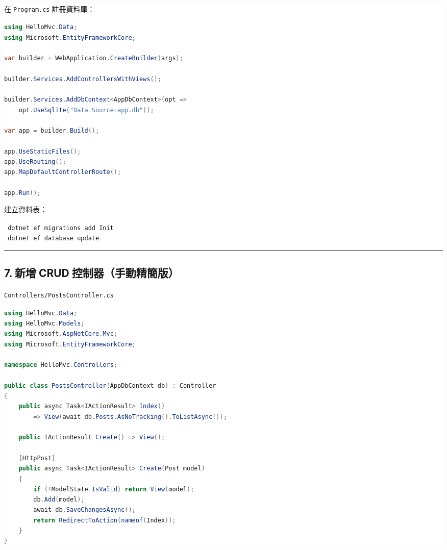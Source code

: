 在 `Program.cs` 註冊資料庫：
```csharp
using HelloMvc.Data;
using Microsoft.EntityFrameworkCore;

var builder = WebApplication.CreateBuilder(args);

builder.Services.AddControllersWithViews();

builder.Services.AddDbContext<AppDbContext>(opt =>
    opt.UseSqlite("Data Source=app.db"));

var app = builder.Build();

app.UseStaticFiles();
app.UseRouting();
app.MapDefaultControllerRoute();

app.Run();
```

建立資料表：
```
 dotnet ef migrations add Init
 dotnet ef database update
```

---

## 7. 新增 CRUD 控制器（手動精簡版）

`Controllers/PostsController.cs`
```csharp
using HelloMvc.Data;
using HelloMvc.Models;
using Microsoft.AspNetCore.Mvc;
using Microsoft.EntityFrameworkCore;

namespace HelloMvc.Controllers;

public class PostsController(AppDbContext db) : Controller
{
    public async Task<IActionResult> Index()
        => View(await db.Posts.AsNoTracking().ToListAsync());

    public IActionResult Create() => View();

    [HttpPost]
    public async Task<IActionResult> Create(Post model)
    {
        if (!ModelState.IsValid) return View(model);
        db.Add(model);
        await db.SaveChangesAsync();
        return RedirectToAction(nameof(Index));
    }
}
```
